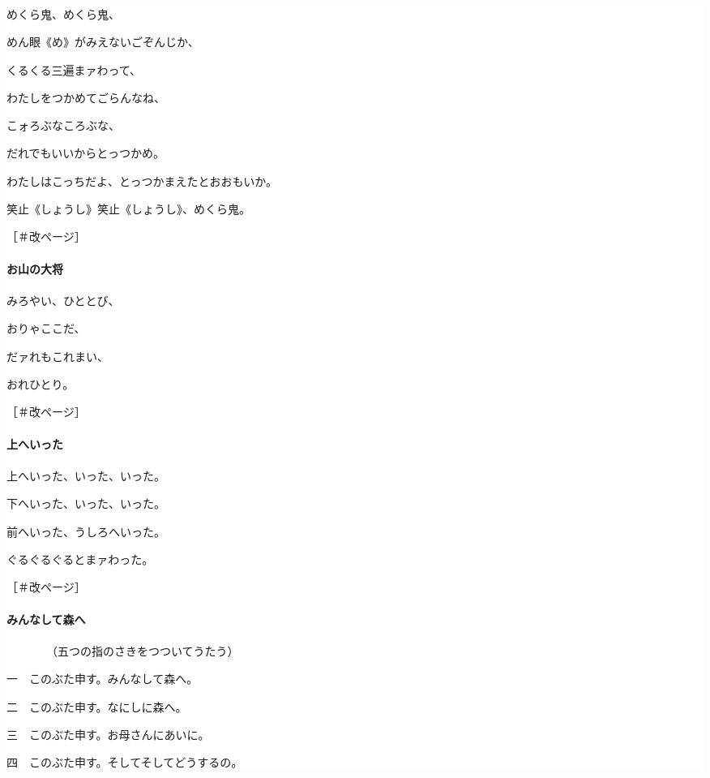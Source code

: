 めくら鬼、めくら鬼、

めん眼《め》がみえないごぞんじか、

くるくる三遍まァわって、

わたしをつかめてごらんなね、

こォろぶなころぶな、

だれでもいいからとっつかめ。

わたしはこっちだよ、とっつかまえたとおおもいか。

笑止《しょうし》笑止《しょうし》、めくら鬼。

［＃改ページ］



#### お山の大将




みろやい、ひととび、

おりゃここだ、

だァれもこれまい、

おれひとり。

［＃改ページ］



#### 上へいった




上へいった、いった、いった。

下へいった、いった、いった。

前へいった、うしろへいった。

ぐるぐるぐるとまァわった。

［＃改ページ］



#### みんなして森へ


　　　　（五つの指のさきをつついてうたう）



一　このぶた申す。みんなして森へ。

二　このぶた申す。なにしに森へ。

三　このぶた申す。お母さんにあいに。

四　このぶた申す。そしてそしてどうするの。
